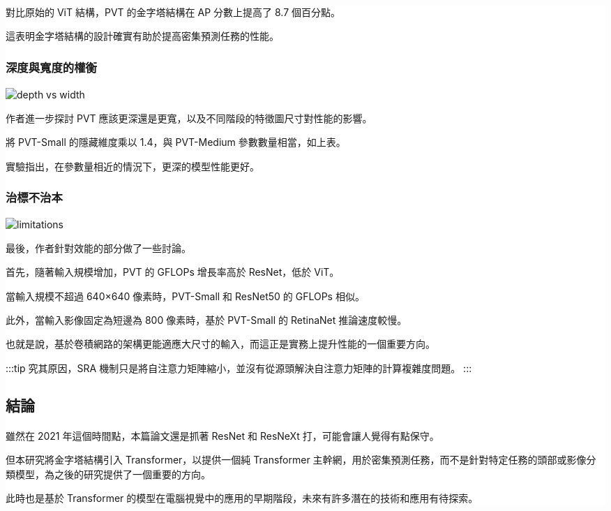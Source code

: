對比原始的 ViT 結構，PVT 的金字塔結構在 AP 分數上提高了 8.7 個百分點。

這表明金字塔結構的設計確實有助於提高密集預測任務的性能。

### 深度與寬度的權衡

![depth vs width](./img/img9.jpg)

作者進一步探討 PVT 應該更深還是更寬，以及不同階段的特徵圖尺寸對性能的影響。

將 PVT-Small 的隱藏維度乘以 1.4，與 PVT-Medium 參數數量相當，如上表。

實驗指出，在參數量相近的情況下，更深的模型性能更好。

### 治標不治本

![limitations](./img/img10.jpg)

最後，作者針對效能的部分做了一些討論。

首先，隨著輸入規模增加，PVT 的 GFLOPs 增長率高於 ResNet，低於 ViT。

當輸入規模不超過 640×640 像素時，PVT-Small 和 ResNet50 的 GFLOPs 相似。

此外，當輸入影像固定為短邊為 800 像素時，基於 PVT-Small 的 RetinaNet 推論速度較慢。

也就是說，基於卷積網路的架構更能適應大尺寸的輸入，而這正是實務上提升性能的一個重要方向。

:::tip
究其原因，SRA 機制只是將自注意力矩陣縮小，並沒有從源頭解決自注意力矩陣的計算複雜度問題。
:::

## 結論

雖然在 2021 年這個時間點，本篇論文還是抓著 ResNet 和 ResNeXt 打，可能會讓人覺得有點保守。

但本研究將金字塔結構引入 Transformer，以提供一個純 Transformer 主幹網，用於密集預測任務，而不是針對特定任務的頭部或影像分類模型，為之後的研究提供了一個重要的方向。

此時也是基於 Transformer 的模型在電腦視覺中的應用的早期階段，未來有許多潛在的技術和應用有待探索。
